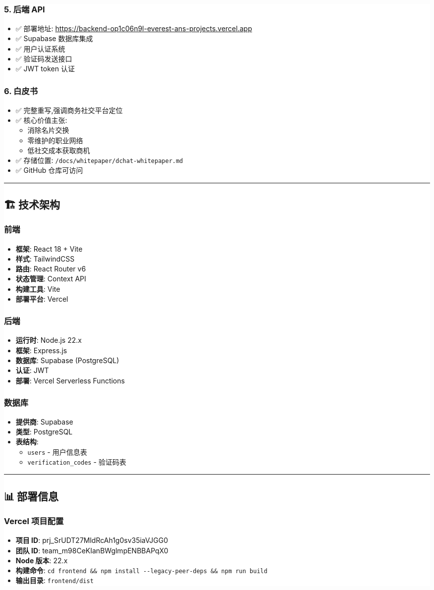 ### 5. 后端 API
- ✅ 部署地址: https://backend-op1c06n9l-everest-ans-projects.vercel.app
- ✅ Supabase 数据库集成
- ✅ 用户认证系统
- ✅ 验证码发送接口
- ✅ JWT token 认证

### 6. 白皮书
- ✅ 完整重写,强调商务社交平台定位
- ✅ 核心价值主张:
  - 消除名片交换
  - 零维护的职业网络
  - 低社交成本获取商机
- ✅ 存储位置: `/docs/whitepaper/dchat-whitepaper.md`
- ✅ GitHub 仓库可访问

---

## 🏗️ 技术架构

### 前端
- **框架**: React 18 + Vite
- **样式**: TailwindCSS
- **路由**: React Router v6
- **状态管理**: Context API
- **构建工具**: Vite
- **部署平台**: Vercel

### 后端
- **运行时**: Node.js 22.x
- **框架**: Express.js
- **数据库**: Supabase (PostgreSQL)
- **认证**: JWT
- **部署**: Vercel Serverless Functions

### 数据库
- **提供商**: Supabase
- **类型**: PostgreSQL
- **表结构**:
  - `users` - 用户信息表
  - `verification_codes` - 验证码表

---

## 📊 部署信息

### Vercel 项目配置
- **项目 ID**: prj_SrUDT27MldRcAh1g0sv35iaVJGG0
- **团队 ID**: team_m98CeKIanBWglmpENBBAPqX0
- **Node 版本**: 22.x
- **构建命令**: `cd frontend && npm install --legacy-peer-deps && npm run build`
- **输出目录**: `frontend/dist`
